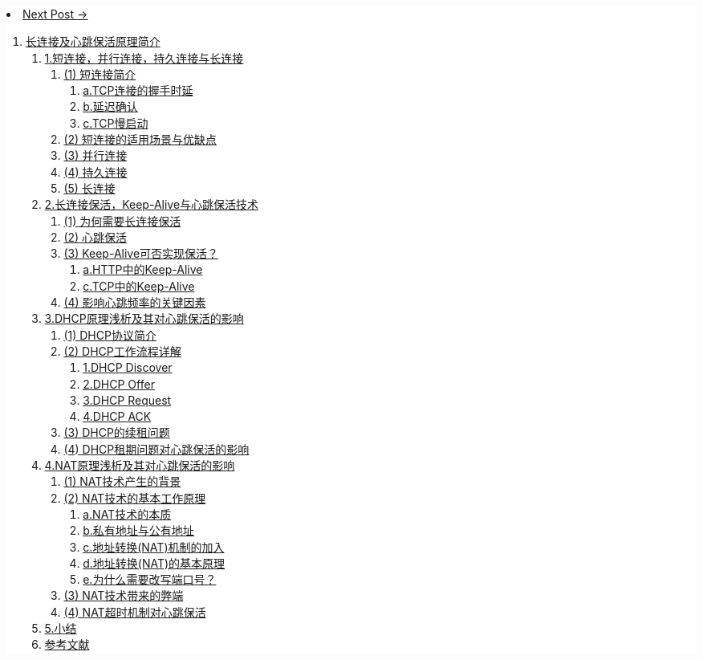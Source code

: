 
<li class="next">
<a href="/2017/05/08/httpsAndroid/" data-toggle="tooltip" data-placement="top" title="" data-original-title="HTTPS原理浅析及其在Android中的使用">Next Post →</a>
</li>

</ul>





</div>

<div class="hidden-xs col-sm-3 toc-col">
<div class="toc-wrap">
<ol class="toc"><li class="toc-item toc-level-1"><a class="toc-link" href="#长连接及心跳保活原理简介"><span class="toc-text">长连接及心跳保活原理简介</span></a><ol class="toc-child"><li class="toc-item toc-level-2"><a class="toc-link" href="#1-短连接，并行连接，持久连接与长连接"><span class="toc-text">1.短连接，并行连接，持久连接与长连接</span></a><ol class="toc-child"><li class="toc-item toc-level-3"><a class="toc-link" href="#1-短连接简介"><span class="toc-text">(1) 短连接简介</span></a><ol class="toc-child"><li class="toc-item toc-level-4"><a class="toc-link" href="#a-TCP连接的握手时延"><span class="toc-text">a.TCP连接的握手时延</span></a></li><li class="toc-item toc-level-4"><a class="toc-link" href="#b-延迟确认"><span class="toc-text">b.延迟确认</span></a></li><li class="toc-item toc-level-4"><a class="toc-link" href="#c-TCP慢启动"><span class="toc-text">c.TCP慢启动</span></a></li></ol></li><li class="toc-item toc-level-3"><a class="toc-link" href="#2-短连接的适用场景与优缺点"><span class="toc-text">(2) 短连接的适用场景与优缺点</span></a></li><li class="toc-item toc-level-3"><a class="toc-link" href="#3-并行连接"><span class="toc-text">(3) 并行连接</span></a></li><li class="toc-item toc-level-3"><a class="toc-link" href="#4-持久连接"><span class="toc-text">(4) 持久连接</span></a></li><li class="toc-item toc-level-3"><a class="toc-link" href="#5-长连接"><span class="toc-text">(5) 长连接</span></a></li></ol></li><li class="toc-item toc-level-2"><a class="toc-link" href="#2-长连接保活，Keep-Alive与心跳保活技术"><span class="toc-text">2.长连接保活，Keep-Alive与心跳保活技术</span></a><ol class="toc-child"><li class="toc-item toc-level-3"><a class="toc-link" href="#1-为何需要长连接保活"><span class="toc-text">(1) 为何需要长连接保活</span></a></li><li class="toc-item toc-level-3"><a class="toc-link" href="#2-心跳保活"><span class="toc-text">(2) 心跳保活</span></a></li><li class="toc-item toc-level-3"><a class="toc-link" href="#3-Keep-Alive可否实现保活？"><span class="toc-text">(3) Keep-Alive可否实现保活？</span></a><ol class="toc-child"><li class="toc-item toc-level-4"><a class="toc-link" href="#a-HTTP中的Keep-Alive"><span class="toc-text">a.HTTP中的Keep-Alive</span></a></li><li class="toc-item toc-level-4"><a class="toc-link" href="#c-TCP中的Keep-Alive"><span class="toc-text">c.TCP中的Keep-Alive</span></a></li></ol></li><li class="toc-item toc-level-3"><a class="toc-link" href="#4-影响心跳频率的关键因素"><span class="toc-text">(4) 影响心跳频率的关键因素</span></a></li></ol></li><li class="toc-item toc-level-2"><a class="toc-link" href="#3-DHCP原理浅析及其对心跳保活的影响"><span class="toc-text">3.DHCP原理浅析及其对心跳保活的影响</span></a><ol class="toc-child"><li class="toc-item toc-level-3"><a class="toc-link" href="#1-DHCP协议简介"><span class="toc-text">(1) DHCP协议简介</span></a></li><li class="toc-item toc-level-3"><a class="toc-link" href="#2-DHCP工作流程详解"><span class="toc-text">(2) DHCP工作流程详解</span></a><ol class="toc-child"><li class="toc-item toc-level-4"><a class="toc-link" href="#1-DHCP-Discover"><span class="toc-text">1.DHCP Discover</span></a></li><li class="toc-item toc-level-4"><a class="toc-link" href="#2-DHCP-Offer"><span class="toc-text">2.DHCP Offer</span></a></li><li class="toc-item toc-level-4"><a class="toc-link" href="#3-DHCP-Request"><span class="toc-text">3.DHCP Request</span></a></li><li class="toc-item toc-level-4"><a class="toc-link" href="#4-DHCP-ACK"><span class="toc-text">4.DHCP ACK</span></a></li></ol></li><li class="toc-item toc-level-3"><a class="toc-link" href="#3-DHCP的续租问题"><span class="toc-text">(3) DHCP的续租问题</span></a></li><li class="toc-item toc-level-3"><a class="toc-link" href="#4-DHCP租期问题对心跳保活的影响"><span class="toc-text">(4) DHCP租期问题对心跳保活的影响</span></a></li></ol></li><li class="toc-item toc-level-2"><a class="toc-link" href="#4-NAT原理浅析及其对心跳保活的影响"><span class="toc-text">4.NAT原理浅析及其对心跳保活的影响</span></a><ol class="toc-child"><li class="toc-item toc-level-3"><a class="toc-link" href="#1-NAT技术产生的背景"><span class="toc-text">(1) NAT技术产生的背景</span></a></li><li class="toc-item toc-level-3"><a class="toc-link" href="#2-NAT技术的基本工作原理"><span class="toc-text">(2) NAT技术的基本工作原理</span></a><ol class="toc-child"><li class="toc-item toc-level-4"><a class="toc-link" href="#a-NAT技术的本质"><span class="toc-text">a.NAT技术的本质</span></a></li><li class="toc-item toc-level-4"><a class="toc-link" href="#b-私有地址与公有地址"><span class="toc-text">b.私有地址与公有地址</span></a></li><li class="toc-item toc-level-4"><a class="toc-link" href="#c-地址转换-NAT-机制的加入"><span class="toc-text">c.地址转换(NAT)机制的加入</span></a></li><li class="toc-item toc-level-4"><a class="toc-link" href="#d-地址转换-NAT-的基本原理"><span class="toc-text">d.地址转换(NAT)的基本原理</span></a></li><li class="toc-item toc-level-4"><a class="toc-link" href="#e-为什么需要改写端口号？"><span class="toc-text">e.为什么需要改写端口号？</span></a></li></ol></li><li class="toc-item toc-level-3"><a class="toc-link" href="#3-NAT技术带来的弊端"><span class="toc-text">(3) NAT技术带来的弊端</span></a></li><li class="toc-item toc-level-3"><a class="toc-link" href="#4-NAT超时机制对心跳保活"><span class="toc-text">(4) NAT超时机制对心跳保活</span></a></li></ol></li><li class="toc-item toc-level-2"><a class="toc-link" href="#5-小结"><span class="toc-text">5.小结</span></a></li><li class="toc-item toc-level-2"><a class="toc-link" href="#参考文献"><span class="toc-text">参考文献</span></a></li></ol></li></ol>